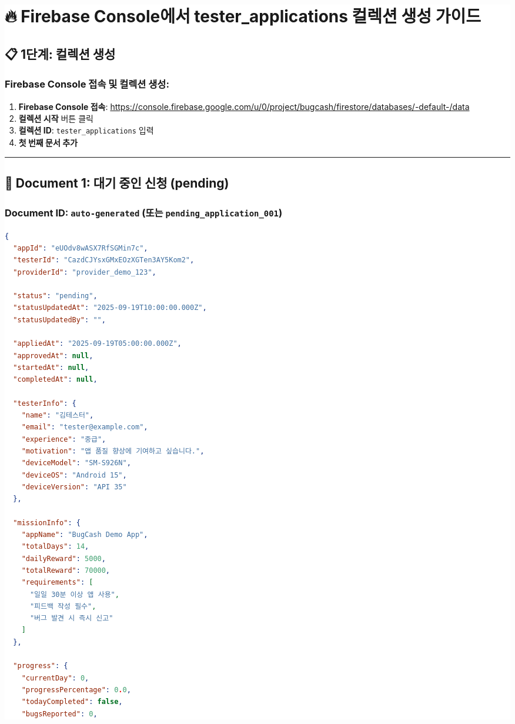 # 🔥 Firebase Console에서 tester_applications 컬렉션 생성 가이드

## 📋 1단계: 컬렉션 생성

### Firebase Console 접속 및 컬렉션 생성:

1. **Firebase Console 접속**: https://console.firebase.google.com/u/0/project/bugcash/firestore/databases/-default-/data
2. **컬렉션 시작** 버튼 클릭
3. **컬렉션 ID**: `tester_applications` 입력
4. **첫 번째 문서 추가**

---

## 📄 Document 1: 대기 중인 신청 (pending)

### Document ID: `auto-generated` (또는 `pending_application_001`)

```json
{
  "appId": "eUOdv8wASX7RfSGMin7c",
  "testerId": "CazdCJYsxGMxEOzXGTen3AY5Kom2",
  "providerId": "provider_demo_123",

  "status": "pending",
  "statusUpdatedAt": "2025-09-19T10:00:00.000Z",
  "statusUpdatedBy": "",

  "appliedAt": "2025-09-19T05:00:00.000Z",
  "approvedAt": null,
  "startedAt": null,
  "completedAt": null,

  "testerInfo": {
    "name": "김테스터",
    "email": "tester@example.com",
    "experience": "중급",
    "motivation": "앱 품질 향상에 기여하고 싶습니다.",
    "deviceModel": "SM-S926N",
    "deviceOS": "Android 15",
    "deviceVersion": "API 35"
  },

  "missionInfo": {
    "appName": "BugCash Demo App",
    "totalDays": 14,
    "dailyReward": 5000,
    "totalReward": 70000,
    "requirements": [
      "일일 30분 이상 앱 사용",
      "피드백 작성 필수",
      "버그 발견 시 즉시 신고"
    ]
  },

  "progress": {
    "currentDay": 0,
    "progressPercentage": 0.0,
    "todayCompleted": false,
    "bugsReported": 0,
```